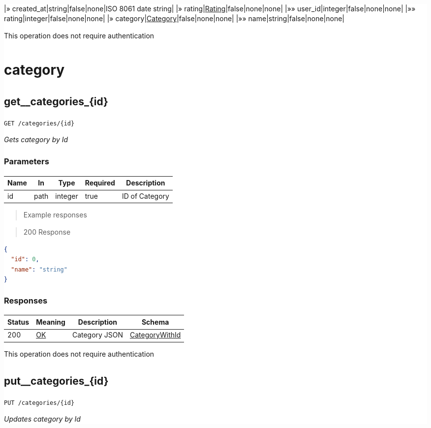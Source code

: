 |» created_at|string|false|none|ISO 8061 date string|
|» rating|[Rating](#schemarating)|false|none|none|
|»» user_id|integer|false|none|none|
|»» rating|integer|false|none|none|
|» category|[Category](#schemacategory)|false|none|none|
|»» name|string|false|none|none|

<aside class="success">
This operation does not require authentication
</aside>

<h1 id="pussyhub-api-category">category</h1>

## get__categories_{id}

`GET /categories/{id}`

*Gets category by Id*

<h3 id="get__categories_{id}-parameters">Parameters</h3>

|Name|In|Type|Required|Description|
|---|---|---|---|---|
|id|path|integer|true|ID of Category|

> Example responses

> 200 Response

```json
{
  "id": 0,
  "name": "string"
}
```

<h3 id="get__categories_{id}-responses">Responses</h3>

|Status|Meaning|Description|Schema|
|---|---|---|---|
|200|[OK](https://tools.ietf.org/html/rfc7231#section-6.3.1)|Category JSON|[CategoryWithId](#schemacategorywithid)|

<aside class="success">
This operation does not require authentication
</aside>

## put__categories_{id}

`PUT /categories/{id}`

*Updates category by Id*
